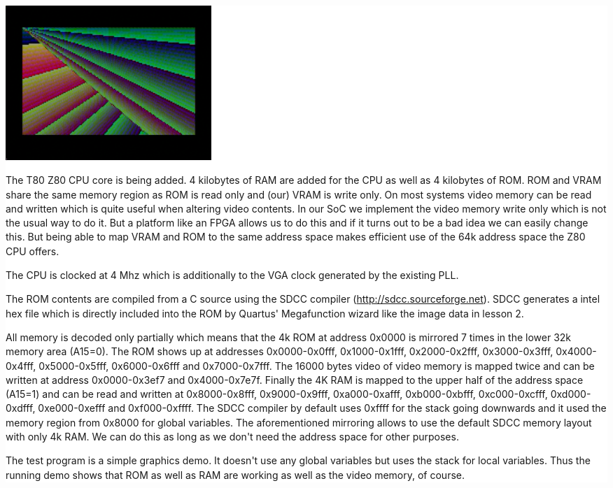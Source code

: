 ![Lesson 3: CPU](lesson3/lesson3.png)

The T80 Z80 CPU core is being added. 4 kilobytes of RAM are added for
the CPU as well as 4 kilobytes of ROM. ROM and VRAM share the same
memory region as ROM is read only and (our) VRAM is write only. On
most systems video memory can be read and written which is quite
useful when altering video contents. In our SoC we implement the video
memory write only which is not the usual way to do it. But a platform
like an FPGA allows us to do this and if it turns out to be a bad idea
we can easily change this. But being able to map VRAM and ROM to the
same address space makes efficient use of the 64k address space the
Z80 CPU offers.

The CPU is clocked at 4 Mhz which is additionally to the VGA clock
generated by the existing PLL.

The ROM contents are compiled from a C source using the SDCC compiler
(http://sdcc.sourceforge.net). SDCC generates a intel hex file which
is directly included into the ROM by Quartus' Megafunction wizard like
the image data in lesson 2.

All memory is decoded only partially which means that the 4k ROM at
address 0x0000 is mirrored 7 times in the lower 32k memory area
(A15=0). The ROM shows up at addresses 0x0000-0x0fff, 0x1000-0x1fff,
0x2000-0x2fff, 0x3000-0x3fff, 0x4000-0x4fff, 0x5000-0x5fff,
0x6000-0x6fff and 0x7000-0x7fff. The 16000 bytes video of video memory
is mapped twice and can be written at address 0x0000-0x3ef7 and
0x4000-0x7e7f. Finally the 4K RAM is mapped to the upper half of the
address space (A15=1) and can be read and written at 0x8000-0x8fff,
0x9000-0x9fff, 0xa000-0xafff, 0xb000-0xbfff, 0xc000-0xcfff,
0xd000-0xdfff, 0xe000-0xefff and 0xf000-0xffff. The SDCC compiler by
default uses 0xffff for the stack going downwards and it used the
memory region from 0x8000 for global variables. The aforementioned
mirroring allows to use the default SDCC memory layout with only 4k
RAM. We can do this as long as we don't need the address space for
other purposes.

The test program is a simple graphics demo. It doesn't use any global
variables but uses the stack for local variables. Thus the running
demo shows that ROM as well as RAM are working as well as the video
memory, of course.
